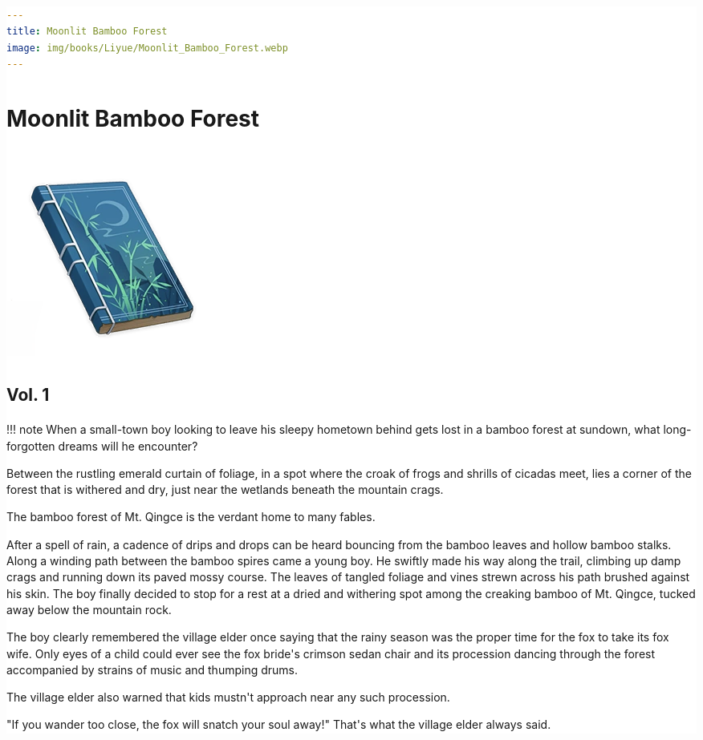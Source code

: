 ```yaml
---
title: Moonlit Bamboo Forest
image: img/books/Liyue/Moonlit_Bamboo_Forest.webp
---
```


# Moonlit Bamboo Forest

![Book Image](../../img/books/Liyue/Moonlit_Bamboo_Forest.webp)

## Vol. 1

!!! note
    When a small-town boy looking to leave his sleepy hometown behind gets lost in a bamboo forest at sundown, what long-forgotten dreams will he encounter?
  
Between the rustling emerald curtain of foliage, in a spot where the croak of frogs and shrills of cicadas meet, lies a corner of the forest that is withered and dry, just near the wetlands beneath the mountain crags.  
  
The bamboo forest of Mt. Qingce is the verdant home to many fables.  
  
After a spell of rain, a cadence of drips and drops can be heard bouncing from the bamboo leaves and hollow bamboo stalks. Along a winding path between the bamboo spires came a young boy. He swiftly made his way along the trail, climbing up damp crags and running down its paved mossy course. The leaves of tangled foliage and vines strewn across his path brushed against his skin. The boy finally decided to stop for a rest at a dried and withering spot among the creaking bamboo of Mt. Qingce, tucked away below the mountain rock.  
  
The boy clearly remembered the village elder once saying that the rainy season was the proper time for the fox to take its fox wife. Only eyes of a child could ever see the fox bride's crimson sedan chair and its procession dancing through the forest accompanied by strains of music and thumping drums.  
  
The village elder also warned that kids mustn't approach near any such procession.  
  
"If you wander too close, the fox will snatch your soul away!" That's what the village elder always said.  
  